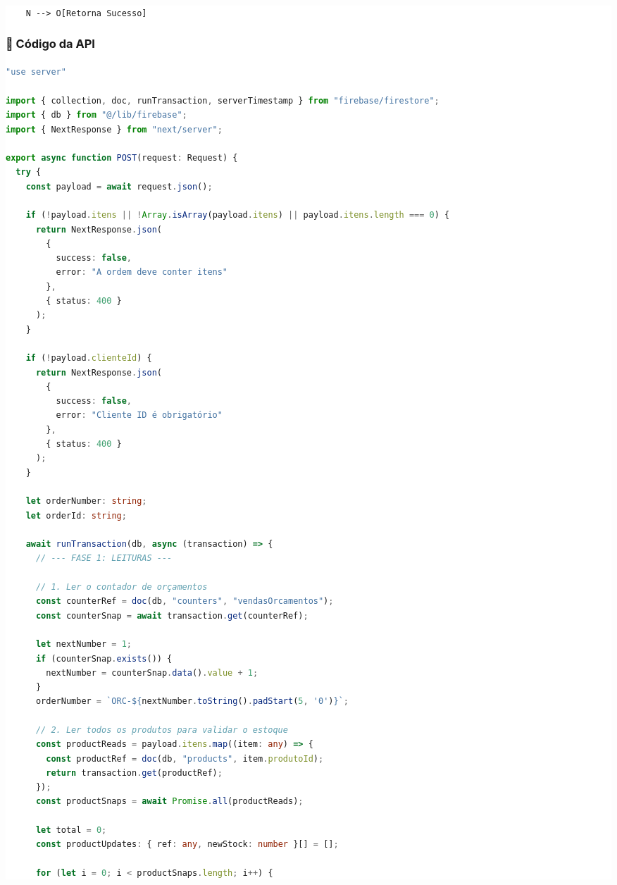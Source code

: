 ```mermaid
    N --> O[Retorna Sucesso]
```

### 📝 Código da API

```typescript
"use server"

import { collection, doc, runTransaction, serverTimestamp } from "firebase/firestore";
import { db } from "@/lib/firebase";
import { NextResponse } from "next/server";

export async function POST(request: Request) {
  try {
    const payload = await request.json();
    
    if (!payload.itens || !Array.isArray(payload.itens) || payload.itens.length === 0) {
      return NextResponse.json(
        { 
          success: false,
          error: "A ordem deve conter itens" 
        }, 
        { status: 400 }
      );
    }

    if (!payload.clienteId) {
      return NextResponse.json(
        { 
          success: false,
          error: "Cliente ID é obrigatório" 
        }, 
        { status: 400 }
      );
    }

    let orderNumber: string;
    let orderId: string;

    await runTransaction(db, async (transaction) => {
      // --- FASE 1: LEITURAS ---
      
      // 1. Ler o contador de orçamentos
      const counterRef = doc(db, "counters", "vendasOrcamentos");
      const counterSnap = await transaction.get(counterRef);
      
      let nextNumber = 1;
      if (counterSnap.exists()) {
        nextNumber = counterSnap.data().value + 1;
      }
      orderNumber = `ORC-${nextNumber.toString().padStart(5, '0')}`;

      // 2. Ler todos os produtos para validar o estoque
      const productReads = payload.itens.map((item: any) => {
        const productRef = doc(db, "products", item.produtoId);
        return transaction.get(productRef);
      });
      const productSnaps = await Promise.all(productReads);
      
      let total = 0;
      const productUpdates: { ref: any, newStock: number }[] = [];

      for (let i = 0; i < productSnaps.length; i++) {
```